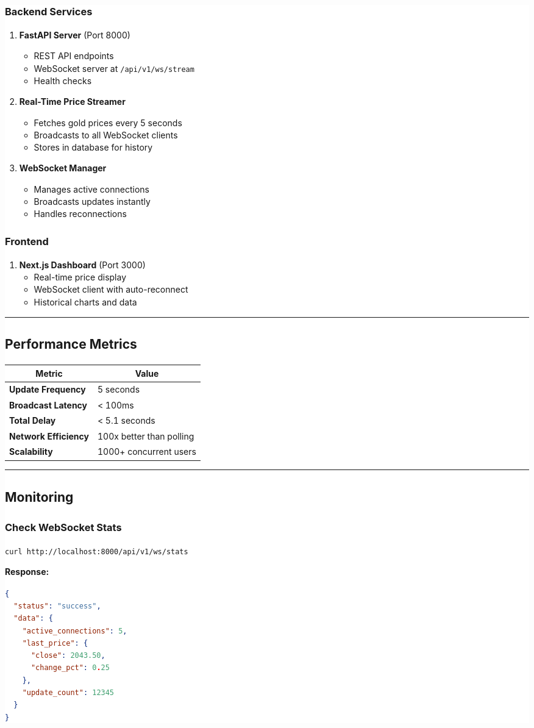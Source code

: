 ### Backend Services
1. **FastAPI Server** (Port 8000)
   - REST API endpoints
   - WebSocket server at `/api/v1/ws/stream`
   - Health checks

2. **Real-Time Price Streamer**
   - Fetches gold prices every 5 seconds
   - Broadcasts to all WebSocket clients
   - Stores in database for history

3. **WebSocket Manager**
   - Manages active connections
   - Broadcasts updates instantly
   - Handles reconnections

### Frontend
1. **Next.js Dashboard** (Port 3000)
   - Real-time price display
   - WebSocket client with auto-reconnect
   - Historical charts and data

---

## Performance Metrics

| Metric | Value |
|--------|-------|
| **Update Frequency** | 5 seconds |
| **Broadcast Latency** | < 100ms |
| **Total Delay** | < 5.1 seconds |
| **Network Efficiency** | 100x better than polling |
| **Scalability** | 1000+ concurrent users |

---

## Monitoring

### Check WebSocket Stats
```bash
curl http://localhost:8000/api/v1/ws/stats
```

**Response:**
```json
{
  "status": "success",
  "data": {
    "active_connections": 5,
    "last_price": {
      "close": 2043.50,
      "change_pct": 0.25
    },
    "update_count": 12345
  }
}
```
